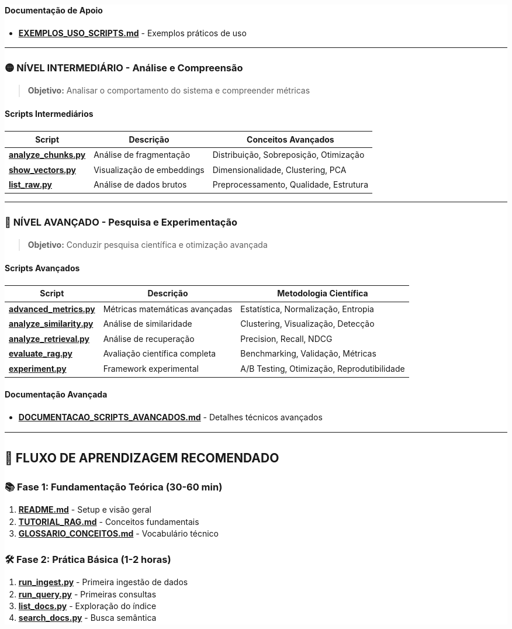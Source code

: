 #### Documentação de Apoio
- **[EXEMPLOS_USO_SCRIPTS.md](../guides/EXEMPLOS_USO_SCRIPTS.md)** - Exemplos práticos de uso

---

### 🟡 **NÍVEL INTERMEDIÁRIO** - Análise e Compreensão
> **Objetivo:** Analisar o comportamento do sistema e compreender métricas

#### Scripts Intermediários
| Script | Descrição | Conceitos Avançados |
|--------|-----------|-------------------|
| **[analyze_chunks.py](scripts/analyze_chunks.py)** | Análise de fragmentação | Distribuição, Sobreposição, Otimização |
| **[show_vectors.py](scripts/show_vectors.py)** | Visualização de embeddings | Dimensionalidade, Clustering, PCA |
| **[list_raw.py](scripts/list_raw.py)** | Análise de dados brutos | Preprocessamento, Qualidade, Estrutura |

---

### 🔴 **NÍVEL AVANÇADO** - Pesquisa e Experimentação
> **Objetivo:** Conduzir pesquisa científica e otimização avançada

#### Scripts Avançados
| Script | Descrição | Metodologia Científica |
|--------|-----------|----------------------|
| **[advanced_metrics.py](scripts/advanced_metrics.py)** | Métricas matemáticas avançadas | Estatística, Normalização, Entropia |
| **[analyze_similarity.py](scripts/analyze_similarity.py)** | Análise de similaridade | Clustering, Visualização, Detecção |
| **[analyze_retrieval.py](scripts/analyze_retrieval.py)** | Análise de recuperação | Precision, Recall, NDCG |
| **[evaluate_rag.py](scripts/evaluate_rag.py)** | Avaliação científica completa | Benchmarking, Validação, Métricas |
| **[experiment.py](scripts/experiment.py)** | Framework experimental | A/B Testing, Otimização, Reprodutibilidade |

#### Documentação Avançada
- **[DOCUMENTACAO_SCRIPTS_AVANCADOS.md](../reference/DOCUMENTACAO_SCRIPTS_AVANCADOS.md)** - Detalhes técnicos avançados

---

## 🔄 **FLUXO DE APRENDIZAGEM RECOMENDADO**

### 📚 **Fase 1: Fundamentação Teórica** (30-60 min)
1. **[README.md](../../README.md)** - Setup e visão geral
2. **[TUTORIAL_RAG.md](../guides/TUTORIAL_RAG.md)** - Conceitos fundamentais
3. **[GLOSSARIO_CONCEITOS.md](../reference/GLOSSARIO_CONCEITOS.md)** - Vocabulário técnico

### 🛠️ **Fase 2: Prática Básica** (1-2 horas)
1. **[run_ingest.py](scripts/run_ingest.py)** - Primeira ingestão de dados
2. **[run_query.py](scripts/run_query.py)** - Primeiras consultas
3. **[list_docs.py](scripts/list_docs.py)** - Exploração do índice
4. **[search_docs.py](scripts/search_docs.py)** - Busca semântica
